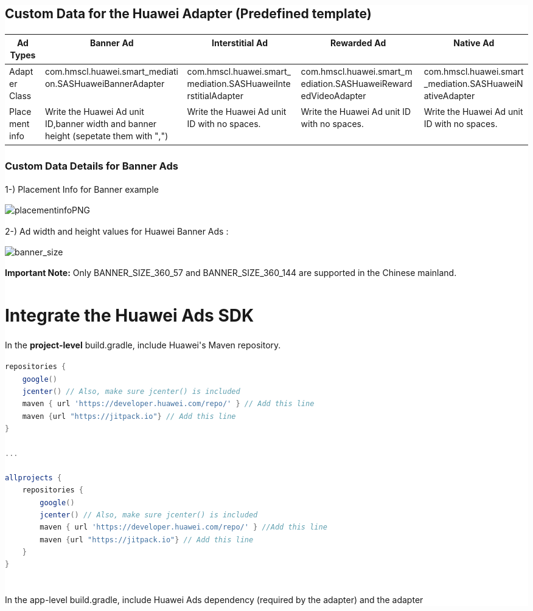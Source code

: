 
## Custom Data for the Huawei Adapter (Predefined template)

|  Ad Types | Banner Ad | Interstitial Ad | Rewarded Ad | Native Ad |
| --- | --- | --- | --- | --- |
| Adapter Class | com.hmscl.huawei.smart_mediation.SASHuaweiBannerAdapter |  com.hmscl.huawei.smart_mediation.SASHuaweiInterstitialAdapter |  com.hmscl.huawei.smart_mediation.SASHuaweiRewardedVideoAdapter |  com.hmscl.huawei.smart_mediation.SASHuaweiNativeAdapter  |
| Placement info	| Write the Huawei Ad unit ID,banner width and banner height (sepetate them with ",") | Write the Huawei Ad unit ID with no spaces.| Write the Huawei Ad unit ID with no spaces. | Write the Huawei Ad unit ID with no spaces. |


### Custom Data Details for Banner Ads


1-) Placement Info for Banner example
 
![placementinfoPNG](https://user-images.githubusercontent.com/53767481/154480432-12a48af5-e8a1-4eae-bfa6-c9b8978c3b07.PNG)

2-) Ad width and height values for Huawei Banner Ads :

![banner_size](https://user-images.githubusercontent.com/53767481/158784927-16a5e96c-09ff-41ca-a595-d554c39e3a5e.png)





**Important Note:**  Only BANNER_SIZE_360_57 and BANNER_SIZE_360_144 are supported in the Chinese mainland.


<h1 id="integrate-huawei-sdk">
Integrate the Huawei Ads SDK
</h1>

In the **project-level** build.gradle, include Huawei's Maven repository.

```groovy
repositories {
    google()
    jcenter() // Also, make sure jcenter() is included
    maven { url 'https://developer.huawei.com/repo/' } // Add this line
    maven {url "https://jitpack.io"} // Add this line
}

...

allprojects {
    repositories {
        google()
        jcenter() // Also, make sure jcenter() is included
        maven { url 'https://developer.huawei.com/repo/' } //Add this line
        maven {url "https://jitpack.io"} // Add this line
    }
}
```
<h1 id="app-level">
</h1>
In the app-level build.gradle, include Huawei Ads dependency (required by the adapter) and the adapter
